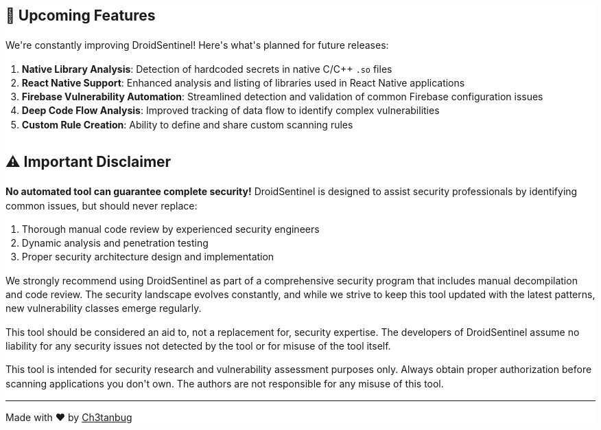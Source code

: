 ## 🔮 Upcoming Features

We're constantly improving DroidSentinel! Here's what's planned for future releases:

1. **Native Library Analysis**: Detection of hardcoded secrets in native C/C++ `.so` files  
2. **React Native Support**: Enhanced analysis and listing of libraries used in React Native applications  
3. **Firebase Vulnerability Automation**: Streamlined detection and validation of common Firebase configuration issues  
4. **Deep Code Flow Analysis**: Improved tracking of data flow to identify complex vulnerabilities  
5. **Custom Rule Creation**: Ability to define and share custom scanning rules  

## ⚠️ Important Disclaimer

**No automated tool can guarantee complete security!** DroidSentinel is designed to assist security professionals by identifying common issues, but should never replace:

1. Thorough manual code review by experienced security engineers  
2. Dynamic analysis and penetration testing  
3. Proper security architecture design and implementation  

We strongly recommend using DroidSentinel as part of a comprehensive security program that includes manual decompilation and code review. The security landscape evolves constantly, and while we strive to keep this tool updated with the latest patterns, new vulnerability classes emerge regularly.  

This tool should be considered an aid to, not a replacement for, security expertise. The developers of DroidSentinel assume no liability for any security issues not detected by the tool or for misuse of the tool itself.  


This tool is intended for security research and vulnerability assessment purposes only. Always obtain proper authorization before scanning applications you don't own. The authors are not responsible for any misuse of this tool.

----------

Made with ❤️ by [Ch3tanbug](https://github.com/ch3tanbug)

